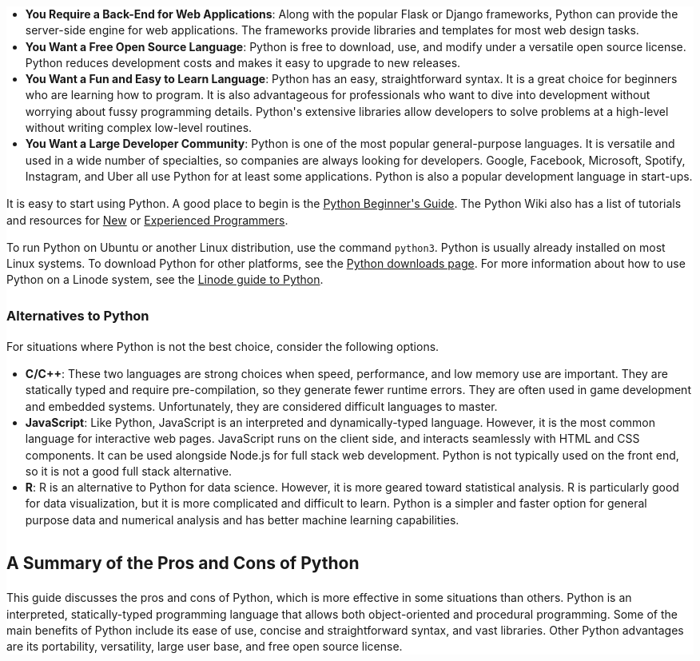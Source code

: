 - **You Require a Back-End for Web Applications**: Along with the popular Flask or Django frameworks, Python can provide the server-side engine for web applications. The frameworks provide libraries and templates for most web design tasks.
- **You Want a Free Open Source Language**: Python is free to download, use, and modify under a versatile open source license. Python reduces development costs and makes it easy to upgrade to new releases.
- **You Want a Fun and Easy to Learn Language**: Python has an easy, straightforward syntax. It is a great choice for beginners who are learning how to program. It is also advantageous for professionals who want to dive into development without worrying about fussy programming details. Python's extensive libraries allow developers to solve problems at a high-level without writing complex low-level routines.
- **You Want a Large Developer Community**: Python is one of the most popular general-purpose languages. It is versatile and used in a wide number of specialties, so companies are always looking for developers. Google, Facebook, Microsoft, Spotify, Instagram, and Uber all use Python for at least some applications. Python is also a popular development language in start-ups.

It is easy to start using Python. A good place to begin is the [Python Beginner's Guide](https://wiki.python.org/moin/BeginnersGuide). The Python Wiki also has a list of tutorials and resources for [New](https://wiki.python.org/moin/BeginnersGuide/NonProgrammers) or [Experienced Programmers](https://wiki.python.org/moin/BeginnersGuide/Programmers).

To run Python on Ubuntu or another Linux distribution, use the command `python3`. Python is usually already installed on most Linux systems. To download Python for other platforms, see the [Python downloads page](https://www.python.org/downloads/). For more information about how to use Python on a Linode system, see the [Linode guide to Python](https://www.linode.com/docs/guides/how-to-install-python-on-ubuntu-20-04/).

### Alternatives to Python

For situations where Python is not the best choice, consider the following options.

- **C/C++**: These two languages are strong choices when speed, performance, and low memory use are important. They are statically typed and require pre-compilation, so they generate fewer runtime errors. They are often used in game development and embedded systems. Unfortunately, they are considered difficult languages to master.
- **JavaScript**: Like Python, JavaScript is an interpreted and dynamically-typed language. However, it is the most common language for interactive web pages. JavaScript runs on the client side, and interacts seamlessly with HTML and CSS components. It can be used alongside Node.js for full stack web development. Python is not typically used on the front end, so it is not a good full stack alternative.
- **R**: R is an alternative to Python for data science. However, it is more geared toward statistical analysis. R is particularly good for data visualization, but it is more complicated and difficult to learn. Python is a simpler and faster option for general purpose data and numerical analysis and has better machine learning capabilities.

## A Summary of the Pros and Cons of Python

This guide discusses the pros and cons of Python, which is more effective in some situations than others. Python is an interpreted, statically-typed programming language that allows both object-oriented and procedural programming. Some of the main benefits of Python include its ease of use, concise and straightforward syntax, and vast libraries. Other Python advantages are its portability, versatility, large user base, and free open source license.
